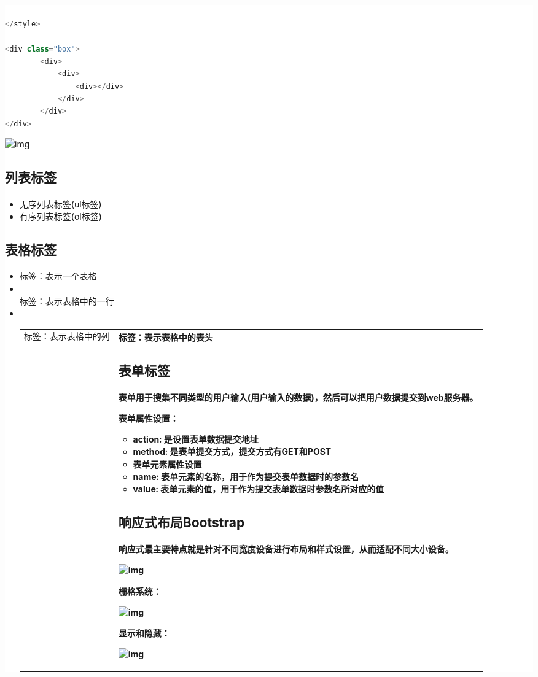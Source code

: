 ```cpp

</style>

<div class="box">
        <div>
            <div>
                <div></div>
            </div>
        </div>
</div>
```

![img](https://p3-sign.toutiaoimg.com/tos-cn-i-qvj2lq49k0/0632a246b1f5453fa916fba0b9744bd2~tplv-obj.jpg?traceid=2023012720042344E671267E5D9C18D1FF&x-expires=2147483647&x-signature=OL67JwVscf6AA1eEO72V1VTNTMU%3D)

 

## 列表标签

- 无序列表标签(ul标签)
- 有序列表标签(ol标签)

 

## 表格标签

- <table>标签：表示一个表格
- <tr>标签：表示表格中的一行
- <td>标签：表示表格中的列
- <th>标签：表示表格中的表头

 

## 表单标签

表单用于搜集不同类型的用户输入(用户输入的数据)，然后可以把用户数据提交到web服务器。

表单属性设置：

- action: 是设置表单数据提交地址
- method: 是表单提交方式，提交方式有GET和POST
- 表单元素属性设置
- name: 表单元素的名称，用于作为提交表单数据时的参数名
- value: 表单元素的值，用于作为提交表单数据时参数名所对应的值

 

## 响应式布局Bootstrap

响应式最主要特点就是针对不同宽度设备进行布局和样式设置，从而适配不同大小设备。

![img](https://p3-sign.toutiaoimg.com/tos-cn-i-qvj2lq49k0/873bf0e32472431a8177db9e5ba01166~tplv-obj.jpg?traceid=2023012720042344E671267E5D9C18D1FF&x-expires=2147483647&x-signature=AVXaw%2Fa4WmrLebf2NWA6GU5JlP4%3D)

栅格系统：

![img](https://p3-sign.toutiaoimg.com/tos-cn-i-qvj2lq49k0/67a9572d481a404fb9e4b8929c2766e8~tplv-obj.jpg?traceid=2023012720042344E671267E5D9C18D1FF&x-expires=2147483647&x-signature=Cu2o%2Fr2kZehEdjGNS2lm0FI%2BzVQ%3D)

显示和隐藏：

![img](https://p3-sign.toutiaoimg.com/tos-cn-i-qvj2lq49k0/58e2009fd6a44f4988d8898642bef7d7~tplv-obj.jpg?traceid=2023012720042344E671267E5D9C18D1FF&x-expires=2147483647&x-signature=JjXsrQoGYbG0YSE9crBAmc896QE%3D)

 